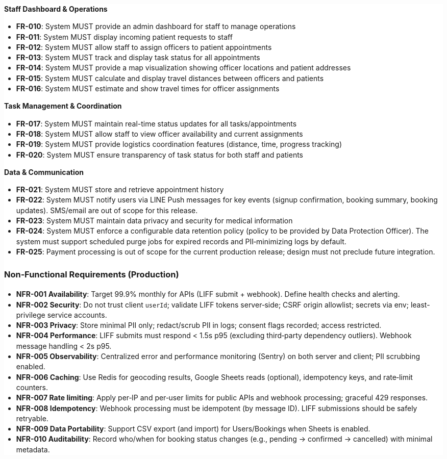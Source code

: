 **Staff Dashboard & Operations**

- **FR-010**: System MUST provide an admin dashboard for staff to manage operations
- **FR-011**: System MUST display incoming patient requests to staff
- **FR-012**: System MUST allow staff to assign officers to patient appointments
- **FR-013**: System MUST track and display task status for all appointments
- **FR-014**: System MUST provide a map visualization showing officer locations and patient addresses
- **FR-015**: System MUST calculate and display travel distances between officers and patients
- **FR-016**: System MUST estimate and show travel times for officer assignments

**Task Management & Coordination**

- **FR-017**: System MUST maintain real-time status updates for all tasks/appointments
- **FR-018**: System MUST allow staff to view officer availability and current assignments
- **FR-019**: System MUST provide logistics coordination features (distance, time, progress tracking)
- **FR-020**: System MUST ensure transparency of task status for both staff and patients

**Data & Communication**

- **FR-021**: System MUST store and retrieve appointment history
- **FR-022**: System MUST notify users via LINE Push messages for key events (signup confirmation, booking summary, booking updates). SMS/email are out of scope for this release.
- **FR-023**: System MUST maintain data privacy and security for medical information
- **FR-024**: System MUST enforce a configurable data retention policy (policy to be provided by Data Protection Officer). The system must support scheduled purge jobs for expired records and PII‑minimizing logs by default.
- **FR-025**: Payment processing is out of scope for the current production release; design must not preclude future integration.

### Non‑Functional Requirements (Production)

- **NFR-001 Availability**: Target 99.9% monthly for APIs (LIFF submit + webhook). Define health checks and alerting.
- **NFR-002 Security**: Do not trust client `userId`; validate LIFF tokens server‑side; CSRF origin allowlist; secrets via env; least-privilege service accounts.
- **NFR-003 Privacy**: Store minimal PII only; redact/scrub PII in logs; consent flags recorded; access restricted.
- **NFR-004 Performance**: LIFF submits must respond < 1.5s p95 (excluding third‑party dependency outliers). Webhook message handling < 2s p95.
- **NFR-005 Observability**: Centralized error and performance monitoring (Sentry) on both server and client; PII scrubbing enabled.
- **NFR-006 Caching**: Use Redis for geocoding results, Google Sheets reads (optional), idempotency keys, and rate‑limit counters.
- **NFR-007 Rate limiting**: Apply per‑IP and per‑user limits for public APIs and webhook processing; graceful 429 responses.
- **NFR-008 Idempotency**: Webhook processing must be idempotent (by message ID). LIFF submissions should be safely retryable.
- **NFR-009 Data Portability**: Support CSV export (and import) for Users/Bookings when Sheets is enabled.
- **NFR-010 Auditability**: Record who/when for booking status changes (e.g., pending → confirmed → cancelled) with minimal metadata.
